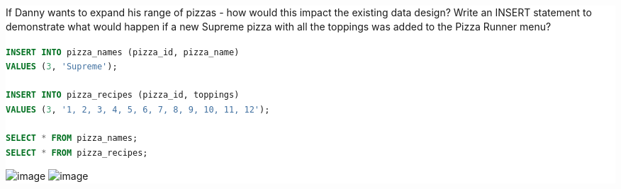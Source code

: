 If Danny wants to expand his range of pizzas - how would this impact the existing data design? Write an INSERT statement to demonstrate what would happen if a new Supreme pizza with all the toppings was added to the Pizza Runner menu?
```sql
INSERT INTO pizza_names (pizza_id, pizza_name)
VALUES (3, 'Supreme');

INSERT INTO pizza_recipes (pizza_id, toppings)
VALUES (3, '1, 2, 3, 4, 5, 6, 7, 8, 9, 10, 11, 12');

SELECT * FROM pizza_names;
SELECT * FROM pizza_recipes;
```

<img width="176" alt="image" src="https://github.com/user-attachments/assets/64d60fa6-b455-4a89-ba15-fc43009fd349">
<img width="309" alt="image" src="https://github.com/user-attachments/assets/98330942-f9a1-47cd-80ac-7a84f0f0a745">
